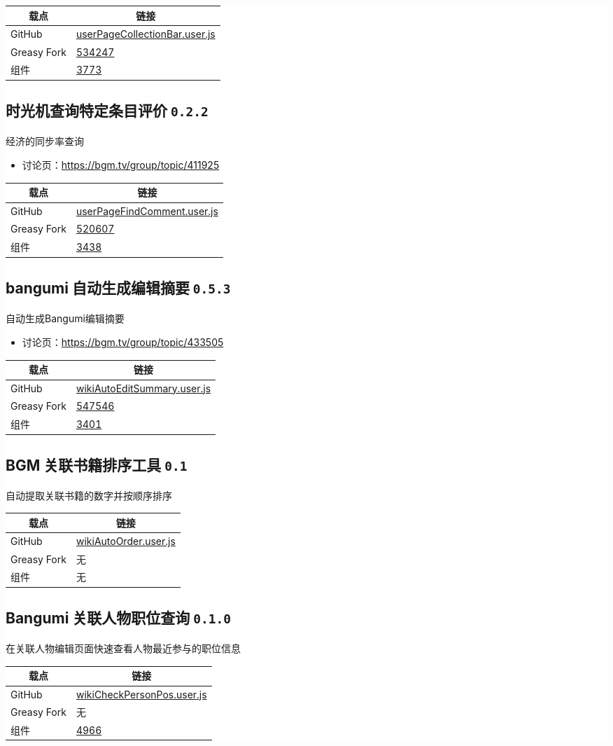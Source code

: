 | 载点 | 链接 |
|------|------|
| GitHub | [userPageCollectionBar.user.js](https://github.com/bangumi/scripts/blob/master/inchei/userPageCollectionBar.user.js?raw=true) |
| Greasy Fork | [534247](https://greasyfork.org/zh-CN/scripts/534247) |
| 组件 | [3773](https://bgm.tv/dev/app/3773) |

## 时光机查询特定条目评价 `0.2.2`
经济的同步率查询

- 讨论页：https://bgm.tv/group/topic/411925

| 载点 | 链接 |
|------|------|
| GitHub | [userPageFindComment.user.js](https://github.com/bangumi/scripts/blob/master/inchei/userPageFindComment.user.js?raw=true) |
| Greasy Fork | [520607](https://greasyfork.org/zh-CN/scripts/520607) |
| 组件 | [3438](https://bgm.tv/dev/app/3438) |

## bangumi 自动生成编辑摘要 `0.5.3`
自动生成Bangumi编辑摘要

- 讨论页：https://bgm.tv/group/topic/433505

| 载点 | 链接 |
|------|------|
| GitHub | [wikiAutoEditSummary.user.js](https://github.com/bangumi/scripts/blob/master/inchei/wikiAutoEditSummary.user.js?raw=true) |
| Greasy Fork | [547546](https://greasyfork.org/zh-CN/scripts/547546) |
| 组件 | [3401](https://bgm.tv/dev/app/3401) |

## BGM 关联书籍排序工具 `0.1`
自动提取关联书籍的数字并按顺序排序

| 载点 | 链接 |
|------|------|
| GitHub | [wikiAutoOrder.user.js](https://github.com/bangumi/scripts/blob/master/inchei/wikiAutoOrder.user.js?raw=true) |
| Greasy Fork | 无 |
| 组件 | 无 |

## Bangumi 关联人物职位查询 `0.1.0`
在关联人物编辑页面快速查看人物最近参与的职位信息

| 载点 | 链接 |
|------|------|
| GitHub | [wikiCheckPersonPos.user.js](https://github.com/bangumi/scripts/blob/master/inchei/wikiCheckPersonPos.user.js?raw=true) |
| Greasy Fork | 无 |
| 组件 | [4966](https://bgm.tv/dev/app/4966) |

